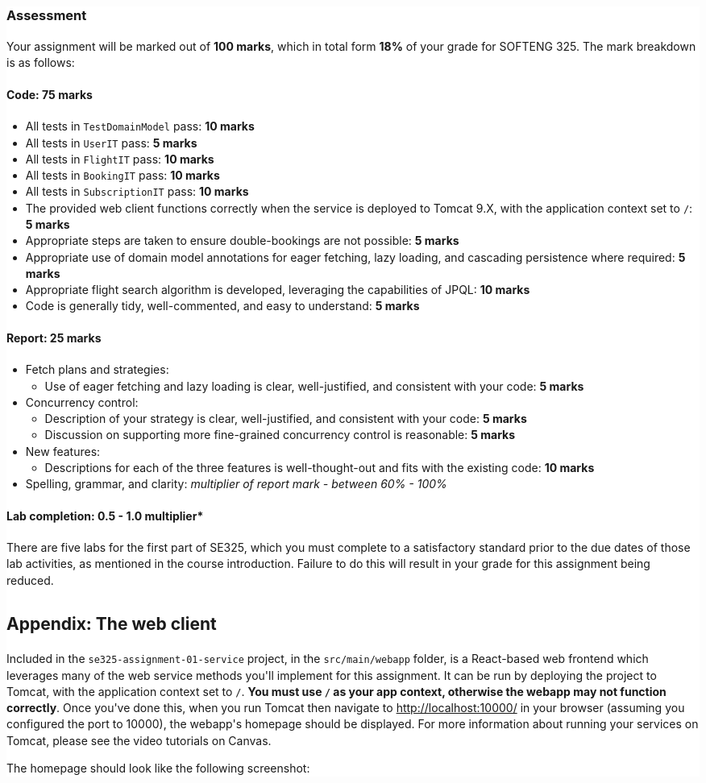 ### Assessment
Your assignment will be marked out of **100 marks**, which in total form **18%** of your grade for SOFTENG 325. The mark breakdown is as follows:

#### Code: 75 marks
- All tests in `TestDomainModel` pass: **10 marks**
- All tests in `UserIT` pass: **5 marks**
- All tests in `FlightIT` pass: **10 marks**
- All tests in `BookingIT` pass: **10 marks**
- All tests in `SubscriptionIT` pass: **10 marks**
- The provided web client functions correctly when the service is deployed to Tomcat 9.X, with the application context set to `/`: **5 marks**
- Appropriate steps are taken to ensure double-bookings are not possible: **5 marks**
- Appropriate use of domain model annotations for eager fetching, lazy loading, and cascading persistence where required: **5 marks**
- Appropriate flight search algorithm is developed, leveraging the capabilities of JPQL: **10 marks**
- Code is generally tidy, well-commented, and easy to understand: **5 marks**

#### Report: 25 marks
- Fetch plans and strategies:
  - Use of eager fetching and lazy loading is clear, well-justified, and consistent with your code: **5 marks**
- Concurrency control:
  - Description of your strategy is clear, well-justified, and consistent with your code: **5 marks**
  - Discussion on supporting more fine-grained concurrency control is reasonable: **5 marks**
- New features:
  - Descriptions for each of the three features is well-thought-out and fits with the existing code: **10 marks**
- Spelling, grammar, and clarity: *multiplier of report mark - between 60% - 100%*

#### Lab completion: 0.5 - 1.0 multiplier\*
There are five labs for the first part of SE325, which you must complete to a satisfactory standard prior to the due dates of those lab activities, as mentioned in the course introduction. Failure to do this will result in your grade for this assignment being reduced. 

## Appendix: The web client
Included in the `se325-assignment-01-service` project, in the `src/main/webapp` folder, is a React-based web frontend which leverages many of the web service methods you'll implement for this assignment. It can be run by deploying the project to Tomcat, with the application context set to `/`. **You must use `/` as your app context, otherwise the webapp may not function correctly**. Once you've done this, when you run Tomcat then navigate to <http://localhost:10000/> in your browser (assuming you configured the port to 10000), the webapp's homepage should be displayed. For more information about running your services on Tomcat, please see the video tutorials on Canvas.

The homepage should look like the following screenshot:
